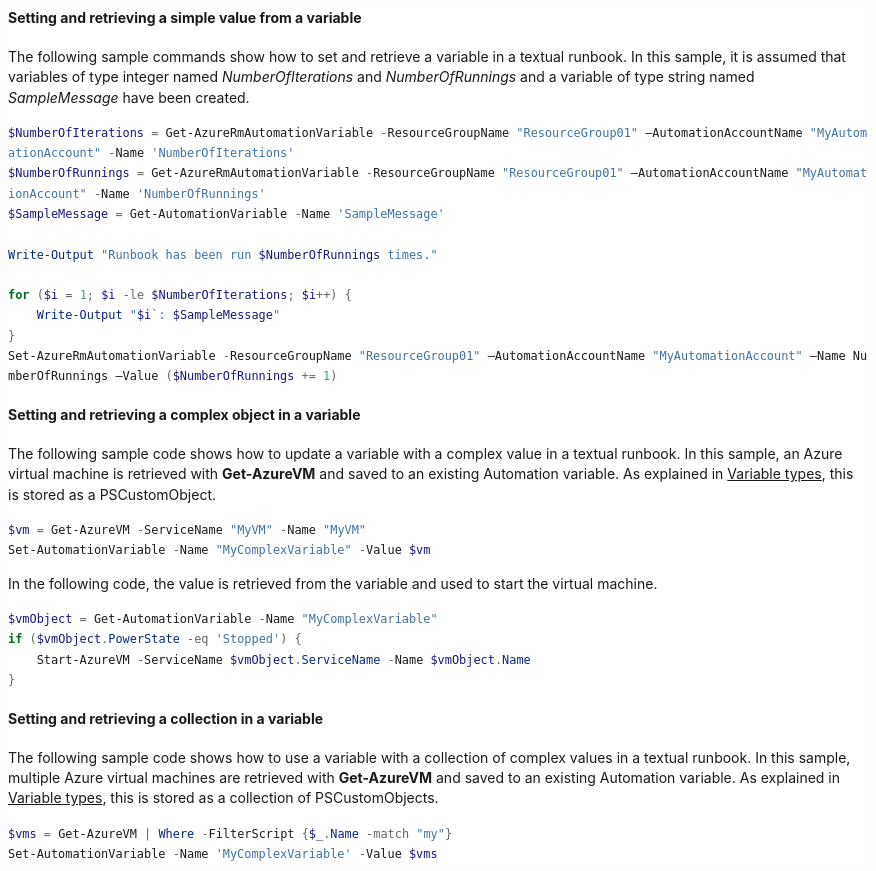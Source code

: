#### Setting and retrieving a simple value from a variable

The following sample commands show how to set and retrieve a variable in a textual runbook. In this sample, it is assumed that variables of type integer named *NumberOfIterations* and *NumberOfRunnings* and a variable of type string named *SampleMessage* have been created.

```powershell
$NumberOfIterations = Get-AzureRmAutomationVariable -ResourceGroupName "ResourceGroup01" –AutomationAccountName "MyAutomationAccount" -Name 'NumberOfIterations'
$NumberOfRunnings = Get-AzureRmAutomationVariable -ResourceGroupName "ResourceGroup01" –AutomationAccountName "MyAutomationAccount" -Name 'NumberOfRunnings'
$SampleMessage = Get-AutomationVariable -Name 'SampleMessage'

Write-Output "Runbook has been run $NumberOfRunnings times."

for ($i = 1; $i -le $NumberOfIterations; $i++) {
	Write-Output "$i`: $SampleMessage"
}
Set-AzureRmAutomationVariable -ResourceGroupName "ResourceGroup01" –AutomationAccountName "MyAutomationAccount" –Name NumberOfRunnings –Value ($NumberOfRunnings += 1)
```

#### Setting and retrieving a complex object in a variable

The following sample code shows how to update a variable with a complex value in a textual runbook. In this sample, an Azure virtual machine is retrieved with **Get-AzureVM** and saved to an existing Automation variable.  As explained in [Variable types](#variable-types), this is stored as a PSCustomObject.

```powershell
$vm = Get-AzureVM -ServiceName "MyVM" -Name "MyVM"
Set-AutomationVariable -Name "MyComplexVariable" -Value $vm
```

In the following code, the value is retrieved from the variable and used to start the virtual machine.

```powershell
$vmObject = Get-AutomationVariable -Name "MyComplexVariable"
if ($vmObject.PowerState -eq 'Stopped') {
	Start-AzureVM -ServiceName $vmObject.ServiceName -Name $vmObject.Name
}
```

#### Setting and retrieving a collection in a variable

The following sample code shows how to use a variable with a collection of complex values in a textual runbook. In this sample, multiple Azure virtual machines are retrieved with **Get-AzureVM** and saved to an existing Automation variable. As explained in [Variable types](#variable-types), this is stored as a collection of PSCustomObjects.

```powershell
$vms = Get-AzureVM | Where -FilterScript {$_.Name -match "my"}
Set-AutomationVariable -Name 'MyComplexVariable' -Value $vms
```
